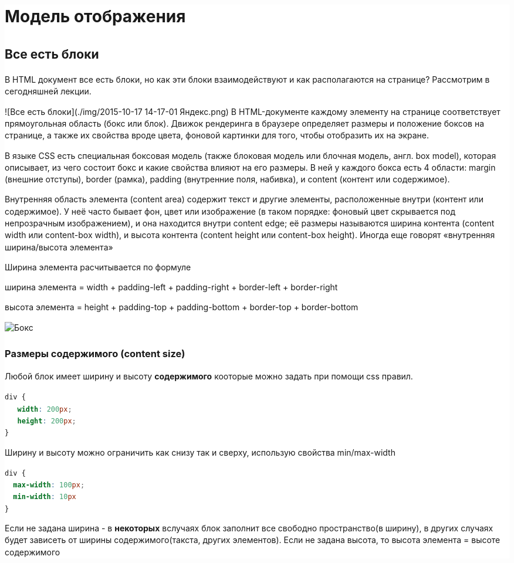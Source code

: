 # Модель отображения
## Все есть блоки
В HTML документ все есть блоки, но как эти блоки взаимодействуют и как располагаются на странице? Рассмотрим в сегодняшней лекции.

![Все есть блоки](./img/2015-10-17 14-17-01 Яндекс.png)
В HTML-документе каждому элементу на странице соответствует прямоугольная область (бокс или блок).
Движок рендеринга в браузере определяет размеры и положение боксов на странице, а также их свойства вроде цвета, фоновой картинки для того, чтобы отобразить их на экране.

В языке CSS есть специальная боксовая модель (также блоковая модель или блочная модель, англ. box model),
которая описывает, из чего состоит бокс и какие свойства влияют на его размеры. В ней у каждого бокса есть 4 области:
margin (внешние отступы), border (рамка), padding (внутренние поля, набивка), и content (контент или содержимое).

Внутренняя область элемента (content area) содержит текст и другие элементы, расположенные внутри (контент или содержимое).
У неё часто бывает фон, цвет или изображение (в таком порядке: фоновый цвет скрывается под непрозрачным изображением), и
она находится внутри content edge; её размеры называются ширина контента (content width или content-box width), и высота
контента (content height или content-box height). Иногда еще говорят «внутренняя ширина/высота элемента»

Ширина элемента расчитывается по формуле

ширина элемента = width + padding-left + padding-right + border-left + border-right

высота элемента = height + padding-top + padding-bottom + border-top + border-bottom

![Бокс](http://www.w3.org/TR/css3-box/box.png)

### Размеры содержимого (content size)
Любой блок имеет ширину и высоту **содержимого** кооторые можно задать при помощи css правил.
```css
div {
   width: 200px;
   height: 200px;
}
```
Ширину и высоту можно ограничить как снизу так и сверху, использую свойства min/max-width
```css
div {
  max-width: 100px;
  min-width: 10px
}
```
Если не задана ширина - в **некоторых** вслучаях блок заполнит все свободно пространство(в ширину), в других случаях будет зависеть от ширины содержимого(такста, других элементов).
Если не задана высота, то высота элемента = высоте содержимого
